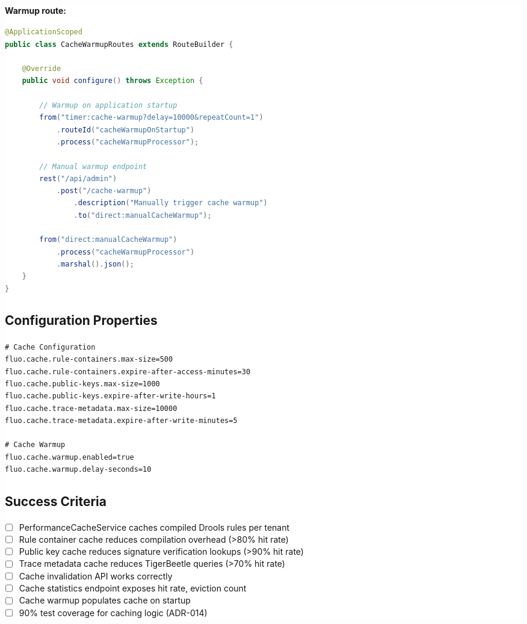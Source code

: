 **Warmup route:**
```java
@ApplicationScoped
public class CacheWarmupRoutes extends RouteBuilder {

    @Override
    public void configure() throws Exception {

        // Warmup on application startup
        from("timer:cache-warmup?delay=10000&repeatCount=1")
            .routeId("cacheWarmupOnStartup")
            .process("cacheWarmupProcessor");

        // Manual warmup endpoint
        rest("/api/admin")
            .post("/cache-warmup")
                .description("Manually trigger cache warmup")
                .to("direct:manualCacheWarmup");

        from("direct:manualCacheWarmup")
            .process("cacheWarmupProcessor")
            .marshal().json();
    }
}
```

## Configuration Properties

```properties
# Cache Configuration
fluo.cache.rule-containers.max-size=500
fluo.cache.rule-containers.expire-after-access-minutes=30
fluo.cache.public-keys.max-size=1000
fluo.cache.public-keys.expire-after-write-hours=1
fluo.cache.trace-metadata.max-size=10000
fluo.cache.trace-metadata.expire-after-write-minutes=5

# Cache Warmup
fluo.cache.warmup.enabled=true
fluo.cache.warmup.delay-seconds=10
```

## Success Criteria

- [ ] PerformanceCacheService caches compiled Drools rules per tenant
- [ ] Rule container cache reduces compilation overhead (>80% hit rate)
- [ ] Public key cache reduces signature verification lookups (>90% hit rate)
- [ ] Trace metadata cache reduces TigerBeetle queries (>70% hit rate)
- [ ] Cache invalidation API works correctly
- [ ] Cache statistics endpoint exposes hit rate, eviction count
- [ ] Cache warmup populates cache on startup
- [ ] 90% test coverage for caching logic (ADR-014)
